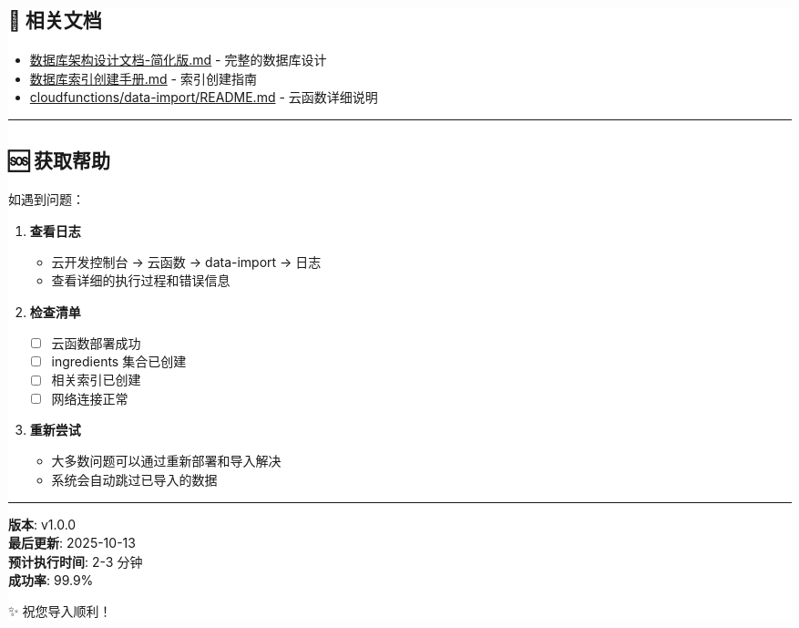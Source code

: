 
## 📖 相关文档

- [数据库架构设计文档-简化版.md](./数据库架构设计文档-简化版.md) - 完整的数据库设计
- [数据库索引创建手册.md](./数据库索引创建手册.md) - 索引创建指南
- [cloudfunctions/data-import/README.md](../cloudfunctions/data-import/README.md) - 云函数详细说明

---

## 🆘 获取帮助

如遇到问题：

1. **查看日志**

   - 云开发控制台 → 云函数 → data-import → 日志
   - 查看详细的执行过程和错误信息

2. **检查清单**

   - [ ] 云函数部署成功
   - [ ] ingredients 集合已创建
   - [ ] 相关索引已创建
   - [ ] 网络连接正常

3. **重新尝试**
   - 大多数问题可以通过重新部署和导入解决
   - 系统会自动跳过已导入的数据

---

**版本**: v1.0.0  
**最后更新**: 2025-10-13  
**预计执行时间**: 2-3 分钟  
**成功率**: 99.9%

✨ 祝您导入顺利！
